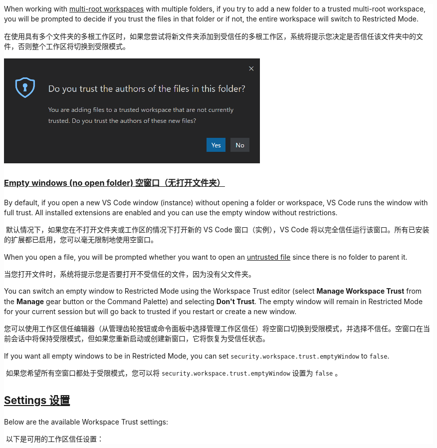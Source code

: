 When working with [multi-root workspaces](https://code.visualstudio.com/docs/editor/multi-root-workspaces) with multiple folders, if you try to add a new folder to a trusted multi-root workspace, you will be prompted to decide if you trust the files in that folder or if not, the entire workspace will switch to Restricted Mode.

​​	在使用具有多个文件夹的多根工作区时，如果您尝试将新文件夹添加到受信任的多根工作区，系统将提示您决定是否信任该文件夹中的文件，否则整个工作区将切换到受限模式。

![Untrusted folder dialog](./WorkspaceTrust_img/untrusted-folder-dialog.png)

### [Empty windows (no open folder) 空窗口（无打开文件夹）](https://code.visualstudio.com/docs/editor/workspace-trust#_empty-windows-no-open-folder)

By default, if you open a new VS Code window (instance) without opening a folder or workspace, VS Code runs the window with full trust. All installed extensions are enabled and you can use the empty window without restrictions.

​​	默认情况下，如果您在不打开文件夹或工作区的情况下打开新的 VS Code 窗口（实例），VS Code 将以完全信任运行该窗口。所有已安装的扩展都已启用，您可以毫无限制地使用空窗口。

When you open a file, you will be prompted whether you want to open an [untrusted file](https://code.visualstudio.com/docs/editor/workspace-trust#_opening-untrusted-files) since there is no folder to parent it.

​​	当您打开文件时，系统将提示您是否要打开不受信任的文件，因为没有父文件夹。

You can switch an empty window to Restricted Mode using the Workspace Trust editor (select **Manage Workspace Trust** from the **Manage** gear button or the Command Palette) and selecting **Don't Trust**. The empty window will remain in Restricted Mode for your current session but will go back to trusted if you restart or create a new window.

​​	您可以使用工作区信任编辑器（从管理齿轮按钮或命令面板中选择管理工作区信任）将空窗口切换到受限模式，并选择不信任。空窗口在当前会话中将保持受限模式，但如果您重新启动或创建新窗口，它将恢复为受信任状态。

If you want all empty windows to be in Restricted Mode, you can set `security.workspace.trust.emptyWindow` to `false`.

​​	如果您希望所有空窗口都处于受限模式，您可以将 `security.workspace.trust.emptyWindow` 设置为 `false` 。

## [Settings 设置](https://code.visualstudio.com/docs/editor/workspace-trust#_settings)

Below are the available Workspace Trust settings:

​​	以下是可用的工作区信任设置：
